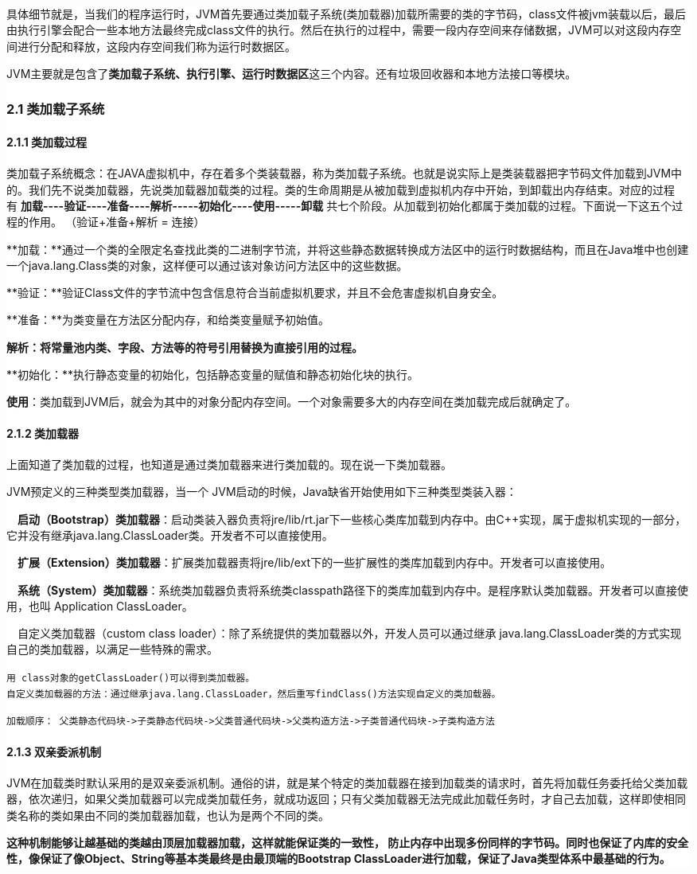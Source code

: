具体细节就是，当我们的程序运行时，JVM首先要通过类加载子系统(类加载器)加载所需要的类的字节码，class文件被jvm装载以后，最后由执行引擎会配合一些本地方法最终完成class文件的执行。然后在执行的过程中，需要一段内存空间来存储数据，JVM可以对这段内存空间进行分配和释放，这段内存空间我们称为运行时数据区。

JVM主要就是包含了**类加载子系统、执行引擎、运行时数据区**这三个内容。还有垃圾回收器和本地方法接口等模块。



### 2.1 类加载子系统

#### 2.1.1 类加载过程

类加载子系统概念：在JAVA虚拟机中，存在着多个类装载器，称为类加载子系统。也就是说实际上是类装载器把字节码文件加载到JVM中的。我们先不说类加载器，先说类加载器加载类的过程。类的生命周期是从被加载到虚拟机内存中开始，到卸载出内存结束。对应的过程有 **加载----验证----准备----解析-----初始化----使用-----卸载** 共七个阶段。从加载到初始化都属于类加载的过程。下面说一下这五个过程的作用。 （验证+准备+解析 = 连接）

**加载：**通过一个类的全限定名查找此类的二进制字节流，并将这些静态数据转换成方法区中的运行时数据结构，而且在Java堆中也创建一个java.lang.Class类的对象，这样便可以通过该对象访问方法区中的这些数据。

**验证：**验证Class文件的字节流中包含信息符合当前虚拟机要求，并且不会危害虚拟机自身安全。

**准备：**为类变量在方法区分配内存，和给类变量赋予初始值。

**解析：**将常量池内类、字段、方法等的符号引用替换为直接引用的过程**。**

**初始化：**执行静态变量的初始化，包括静态变量的赋值和静态初始化块的执行。

**使用**：类加载到JVM后，就会为其中的对象分配内存空间。一个对象需要多大的内存空间在类加载完成后就确定了。

#### 2.1.2 类加载器

上面知道了类加载的过程，也知道是通过类加载器来进行类加载的。现在说一下类加载器。

JVM预定义的三种类型类加载器，当一个 JVM启动的时候，Java缺省开始使用如下三种类型类装入器：

　**启动（Bootstrap）类加载器**：启动类装入器负责将jre/lib/rt.jar下一些核心类库加载到内存中。由C++实现，属于虚拟机实现的一部分，它并没有继承java.lang.ClassLoader类。开发者不可以直接使用。

　**扩展（Extension）类加载器**：扩展类加载器责将jre/lib/ext下的一些扩展性的类库加载到内存中。开发者可以直接使用。

　**系统（System）类加载器**：系统类加载器负责将系统类classpath路径下的类库加载到内存中。是程序默认类加载器。开发者可以直接使用，也叫 Application ClassLoader。

　自定义类加载器（custom class loader）：除了系统提供的类加载器以外，开发人员可以通过继承 java.lang.ClassLoader类的方式实现自己的类加载器，以满足一些特殊的需求。

```
用 class对象的getClassLoader()可以得到类加载器。
自定义类加载器的方法：通过继承java.lang.ClassLoader，然后重写findClass()方法实现自定义的类加载器。
```

```
加载顺序： 父类静态代码块->子类静态代码块->父类普通代码块->父类构造方法->子类普通代码块->子类构造方法
```

#### 2.1.3 双亲委派机制

JVM在加载类时默认采用的是双亲委派机制。通俗的讲，就是某个特定的类加载器在接到加载类的请求时，首先将加载任务委托给父类加载器，依次递归，如果父类加载器可以完成类加载任务，就成功返回；只有父类加载器无法完成此加载任务时，才自己去加载，这样即使相同类名称的类如果由不同的类加载器加载，也认为是两个不同的类。

**这种机制能够让越基础的类越由顶层加载器加载，这样就能保证类的一致性， 防止内存中出现多份同样的字节码。同时也保证了内库的安全性，像保证了像Object、String等基本类最终是由最顶端的Bootstrap ClassLoader进行加载，保证了Java类型体系中最基础的行为。**
